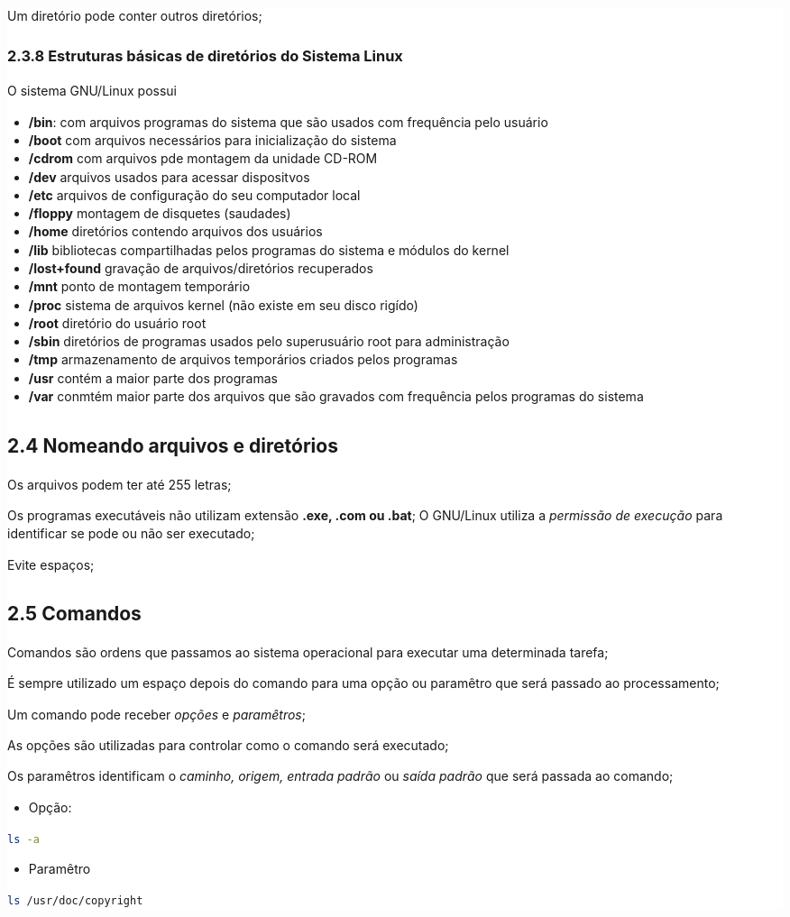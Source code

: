 Um diretório pode conter outros diretórios; 

### 2.3.8 Estruturas básicas de diretórios do Sistema Linux

O sistema GNU/Linux possui

* **/bin**: com arquivos programas do sistema que são usados com frequência pelo usuário
* **/boot** com arquivos necessários para inicialização do sistema
* **/cdrom** com arquivos pde montagem da unidade CD-ROM
* **/dev** arquivos usados para acessar dispositvos
* **/etc** arquivos de configuração do seu computador local
* **/floppy** montagem de disquetes (saudades) 
* **/home** diretórios contendo arquivos dos usuários
* **/lib** bibliotecas compartilhadas pelos programas do sistema e módulos do kernel
* **/lost+found** gravação de arquivos/diretórios recuperados
* **/mnt** ponto de montagem temporário
* **/proc** sistema de arquivos kernel (não existe em seu disco rigído)
* **/root** diretório do usuário root
* **/sbin** diretórios de programas usados pelo superusuário root para administração
* **/tmp** armazenamento de arquivos temporários criados pelos programas
* **/usr** contém a maior parte dos programas
* **/var** conmtém maior parte dos arquivos que são gravados com frequência pelos programas do sistema

## 2.4 Nomeando arquivos e diretórios

Os arquivos podem ter até 255 letras; 

Os programas executáveis não utilizam extensão **.exe, .com ou .bat**; O GNU/Linux utiliza a _permissão de execução_ para identificar se pode ou não ser executado; 

Evite espaços; 

## 2.5 Comandos

Comandos são ordens que passamos ao sistema operacional para executar uma determinada tarefa; 

É sempre utilizado um espaço depois do comando para uma opção ou paramêtro que será passado ao processamento; 

Um comando pode receber _opções_ e _paramêtros_; 

As opções são utilizadas para controlar como o comando será executado;

Os paramêtros identificam o _caminho, origem, entrada padrão_ ou _saída padrão_ que será passada ao comando; 

* Opção:
~~~bash
ls -a 
~~~

* Paramêtro
~~~bash
ls /usr/doc/copyright
~~~

